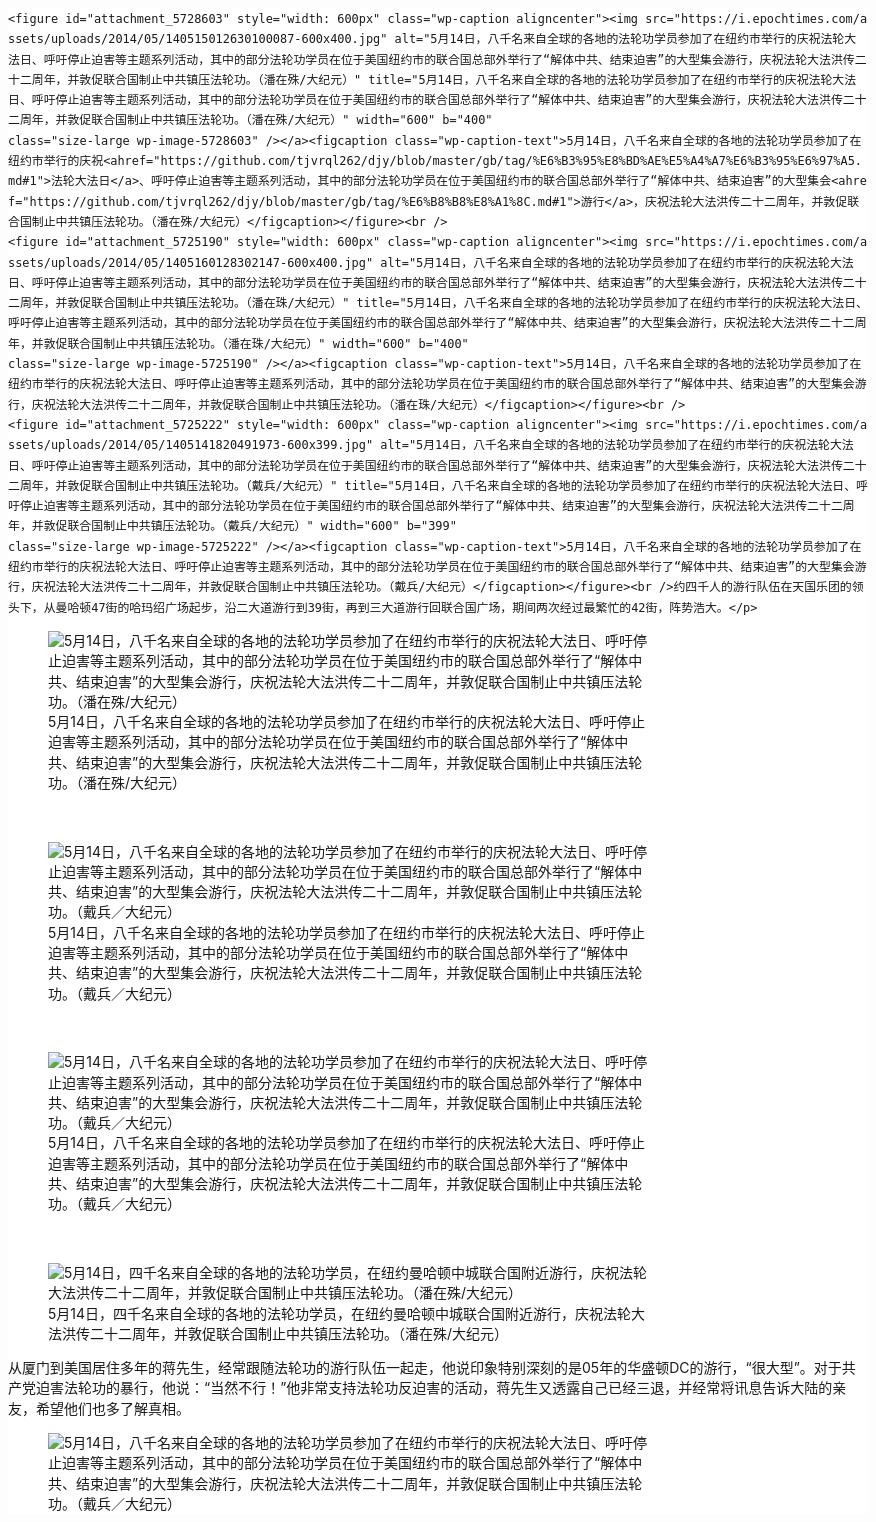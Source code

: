	<figure id="attachment_5728603" style="width: 600px" class="wp-caption aligncenter"><img src="https://i.epochtimes.com/assets/uploads/2014/05/140515012630100087-600x400.jpg" alt="5月14日，八千名来自全球的各地的法轮功学员参加了在纽约市举行的庆祝法轮大法日、呼吁停止迫害等主题系列活动，其中的部分法轮功学员在位于美国纽约市的联合国总部外举行了“解体中共、结束迫害”的大型集会游行，庆祝法轮大法洪传二十二周年，并敦促联合国制止中共镇压法轮功。（潘在殊/大纪元）" title="5月14日，八千名来自全球的各地的法轮功学员参加了在纽约市举行的庆祝法轮大法日、呼吁停止迫害等主题系列活动，其中的部分法轮功学员在位于美国纽约市的联合国总部外举行了“解体中共、结束迫害”的大型集会游行，庆祝法轮大法洪传二十二周年，并敦促联合国制止中共镇压法轮功。（潘在殊/大纪元）" width="600" b="400"
	class="size-large wp-image-5728603" /></a><figcaption class="wp-caption-text">5月14日，八千名来自全球的各地的法轮功学员参加了在纽约市举行的庆祝<ahref="https://github.com/tjvrql262/djy/blob/master/gb/tag/%E6%B3%95%E8%BD%AE%E5%A4%A7%E6%B3%95%E6%97%A5.md#1">法轮大法日</a>、呼吁停止迫害等主题系列活动，其中的部分法轮功学员在位于美国纽约市的联合国总部外举行了“解体中共、结束迫害”的大型集会<ahref="https://github.com/tjvrql262/djy/blob/master/gb/tag/%E6%B8%B8%E8%A1%8C.md#1">游行</a>，庆祝法轮大法洪传二十二周年，并敦促联合国制止中共镇压法轮功。（潘在殊/大纪元）</figcaption></figure><br />
	<figure id="attachment_5725190" style="width: 600px" class="wp-caption aligncenter"><img src="https://i.epochtimes.com/assets/uploads/2014/05/1405160128302147-600x400.jpg" alt="5月14日，八千名来自全球的各地的法轮功学员参加了在纽约市举行的庆祝法轮大法日、呼吁停止迫害等主题系列活动，其中的部分法轮功学员在位于美国纽约市的联合国总部外举行了“解体中共、结束迫害”的大型集会游行，庆祝法轮大法洪传二十二周年，并敦促联合国制止中共镇压法轮功。（潘在珠/大纪元）" title="5月14日，八千名来自全球的各地的法轮功学员参加了在纽约市举行的庆祝法轮大法日、呼吁停止迫害等主题系列活动，其中的部分法轮功学员在位于美国纽约市的联合国总部外举行了“解体中共、结束迫害”的大型集会游行，庆祝法轮大法洪传二十二周年，并敦促联合国制止中共镇压法轮功。（潘在珠/大纪元）" width="600" b="400"
	class="size-large wp-image-5725190" /></a><figcaption class="wp-caption-text">5月14日，八千名来自全球的各地的法轮功学员参加了在纽约市举行的庆祝法轮大法日、呼吁停止迫害等主题系列活动，其中的部分法轮功学员在位于美国纽约市的联合国总部外举行了“解体中共、结束迫害”的大型集会游行，庆祝法轮大法洪传二十二周年，并敦促联合国制止中共镇压法轮功。（潘在珠/大纪元）</figcaption></figure><br />
	<figure id="attachment_5725222" style="width: 600px" class="wp-caption aligncenter"><img src="https://i.epochtimes.com/assets/uploads/2014/05/1405141820491973-600x399.jpg" alt="5月14日，八千名来自全球的各地的法轮功学员参加了在纽约市举行的庆祝法轮大法日、呼吁停止迫害等主题系列活动，其中的部分法轮功学员在位于美国纽约市的联合国总部外举行了“解体中共、结束迫害”的大型集会游行，庆祝法轮大法洪传二十二周年，并敦促联合国制止中共镇压法轮功。（戴兵/大纪元）" title="5月14日，八千名来自全球的各地的法轮功学员参加了在纽约市举行的庆祝法轮大法日、呼吁停止迫害等主题系列活动，其中的部分法轮功学员在位于美国纽约市的联合国总部外举行了“解体中共、结束迫害”的大型集会游行，庆祝法轮大法洪传二十二周年，并敦促联合国制止中共镇压法轮功。（戴兵/大纪元）" width="600" b="399"
	class="size-large wp-image-5725222" /></a><figcaption class="wp-caption-text">5月14日，八千名来自全球的各地的法轮功学员参加了在纽约市举行的庆祝法轮大法日、呼吁停止迫害等主题系列活动，其中的部分法轮功学员在位于美国纽约市的联合国总部外举行了“解体中共、结束迫害”的大型集会游行，庆祝法轮大法洪传二十二周年，并敦促联合国制止中共镇压法轮功。（戴兵/大纪元）</figcaption></figure><br />约四千人的游行队伍在天国乐团的领头下，从曼哈顿47街的哈玛绍广场起步，沿二大道游行到39街，再到三大道游行回联合国广场，期间两次经过最繁忙的42街，阵势浩大。</p>
<p>
	<figure id="attachment_5728607" style="width: 600px" class="wp-caption aligncenter"><img src="https://i.epochtimes.com/assets/uploads/2014/05/140515014927100087-600x400.jpg" alt="5月14日，八千名来自全球的各地的法轮功学员参加了在纽约市举行的庆祝法轮大法日、呼吁停止迫害等主题系列活动，其中的部分法轮功学员在位于美国纽约市的联合国总部外举行了“解体中共、结束迫害”的大型集会游行，庆祝法轮大法洪传二十二周年，并敦促联合国制止中共镇压法轮功。（潘在殊/大纪元）" title="5月14日，八千名来自全球的各地的法轮功学员参加了在纽约市举行的庆祝法轮大法日、呼吁停止迫害等主题系列活动，其中的部分法轮功学员在位于美国纽约市的联合国总部外举行了“解体中共、结束迫害”的大型集会游行，庆祝法轮大法洪传二十二周年，并敦促联合国制止中共镇压法轮功。（潘在殊/大纪元）" width="600" b="400"
	class="size-large wp-image-5728607" /></a><figcaption class="wp-caption-text">5月14日，八千名来自全球的各地的法轮功学员参加了在纽约市举行的庆祝法轮大法日、呼吁停止迫害等主题系列活动，其中的部分法轮功学员在位于美国纽约市的联合国总部外举行了“解体中共、结束迫害”的大型集会游行，庆祝法轮大法洪传二十二周年，并敦促联合国制止中共镇压法轮功。（潘在殊/大纪元）</figcaption></figure><br />
	<figure id="attachment_5728613" style="width: 600px" class="wp-caption aligncenter"><img src="https://i.epochtimes.com/assets/uploads/2014/05/1405142047581973-600x399.jpg" alt="5月14日，八千名来自全球的各地的法轮功学员参加了在纽约市举行的庆祝法轮大法日、呼吁停止迫害等主题系列活动，其中的部分法轮功学员在位于美国纽约市的联合国总部外举行了“解体中共、结束迫害”的大型集会游行，庆祝法轮大法洪传二十二周年，并敦促联合国制止中共镇压法轮功。（戴兵／大纪元）" title="5月14日，八千名来自全球的各地的法轮功学员参加了在纽约市举行的庆祝法轮大法日、呼吁停止迫害等主题系列活动，其中的部分法轮功学员在位于美国纽约市的联合国总部外举行了“解体中共、结束迫害”的大型集会游行，庆祝法轮大法洪传二十二周年，并敦促联合国制止中共镇压法轮功。（戴兵／大纪元）" width="600" b="399"
	class="size-large wp-image-5728613" /></a><figcaption class="wp-caption-text">5月14日，八千名来自全球的各地的法轮功学员参加了在纽约市举行的庆祝法轮大法日、呼吁停止迫害等主题系列活动，其中的部分法轮功学员在位于美国纽约市的联合国总部外举行了“解体中共、结束迫害”的大型集会游行，庆祝法轮大法洪传二十二周年，并敦促联合国制止中共镇压法轮功。（戴兵／大纪元）</figcaption></figure><br />
	<figure id="attachment_5728622" style="width: 600px" class="wp-caption aligncenter"><img src="https://i.epochtimes.com/assets/uploads/2014/05/1405142137091973-600x399.jpg" alt="5月14日，八千名来自全球的各地的法轮功学员参加了在纽约市举行的庆祝法轮大法日、呼吁停止迫害等主题系列活动，其中的部分法轮功学员在位于美国纽约市的联合国总部外举行了“解体中共、结束迫害”的大型集会游行，庆祝法轮大法洪传二十二周年，并敦促联合国制止中共镇压法轮功。（戴兵／大纪元）" title="5月14日，八千名来自全球的各地的法轮功学员参加了在纽约市举行的庆祝法轮大法日、呼吁停止迫害等主题系列活动，其中的部分法轮功学员在位于美国纽约市的联合国总部外举行了“解体中共、结束迫害”的大型集会游行，庆祝法轮大法洪传二十二周年，并敦促联合国制止中共镇压法轮功。（戴兵／大纪元）" width="600" b="399"
	class="size-large wp-image-5728622" /></a><figcaption class="wp-caption-text">5月14日，八千名来自全球的各地的法轮功学员参加了在纽约市举行的庆祝法轮大法日、呼吁停止迫害等主题系列活动，其中的部分法轮功学员在位于美国纽约市的联合国总部外举行了“解体中共、结束迫害”的大型集会游行，庆祝法轮大法洪传二十二周年，并敦促联合国制止中共镇压法轮功。（戴兵／大纪元）</figcaption></figure><br />
	<figure id="attachment_5726504" style="width: 600px" class="wp-caption aligncenter"><img src="https://i.epochtimes.com/assets/uploads/2014/05/140515034303100087-600x400.jpg" alt="5月14日，四千名来自全球的各地的法轮功学员，在纽约曼哈顿中城联合国附近游行，庆祝法轮大法洪传二十二周年，并敦促联合国制止中共镇压法轮功。（潘在殊/大纪元）" title="5月14日，四千名来自全球的各地的法轮功学员，在纽约曼哈顿中城联合国附近游行，庆祝法轮大法洪传二十二周年，并敦促联合国制止中共镇压法轮功。（潘在殊/大纪元）" width="600" b="400"
	class="size-large wp-image-5726504" /></a><figcaption class="wp-caption-text">5月14日，四千名来自全球的各地的法轮功学员，在纽约曼哈顿中城联合国附近游行，庆祝法轮大法洪传二十二周年，并敦促联合国制止中共镇压法轮功。（潘在殊/大纪元）</figcaption></figure></p>
<p>从厦门到美国居住多年的蒋先生，经常跟随法轮功的游行队伍一起走，他说印象特别深刻的是05年的华盛顿DC的游行，“很大型”。对于共产党迫害法轮功的暴行，他说：“当然不行！”他非常支持法轮功反迫害的活动，蒋先生又透露自己已经<ahref="https://github.com/tjvrql262/djy/blob/master/gb/tag/%E4%B8%89%E9%80%80.md#1">三退</a>，并经常将讯息告诉大陆的亲友，希望他们也多了解真相。</p>
<p>
	<figure id="attachment_5728632" style="width: 600px" class="wp-caption aligncenter"><img src="https://i.epochtimes.com/assets/uploads/2014/05/1405142137221973-600x419.jpg" alt="5月14日，八千名来自全球的各地的法轮功学员参加了在纽约市举行的庆祝法轮大法日、呼吁停止迫害等主题系列活动，其中的部分法轮功学员在位于美国纽约市的联合国总部外举行了“解体中共、结束迫害”的大型集会游行，庆祝法轮大法洪传二十二周年，并敦促联合国制止中共镇压法轮功。（戴兵／大纪元）" title="5月14日，八千名来自全球的各地的法轮功学员参加了在纽约市举行的庆祝法轮大法日、呼吁停止迫害等主题系列活动，其中的部分法轮功学员在位于美国纽约市的联合国总部外举行了“解体中共、结束迫害”的大型集会游行，庆祝法轮大法洪传二十二周年，并敦促联合国制止中共镇压法轮功。（戴兵／大纪元）" width="600" b="419"